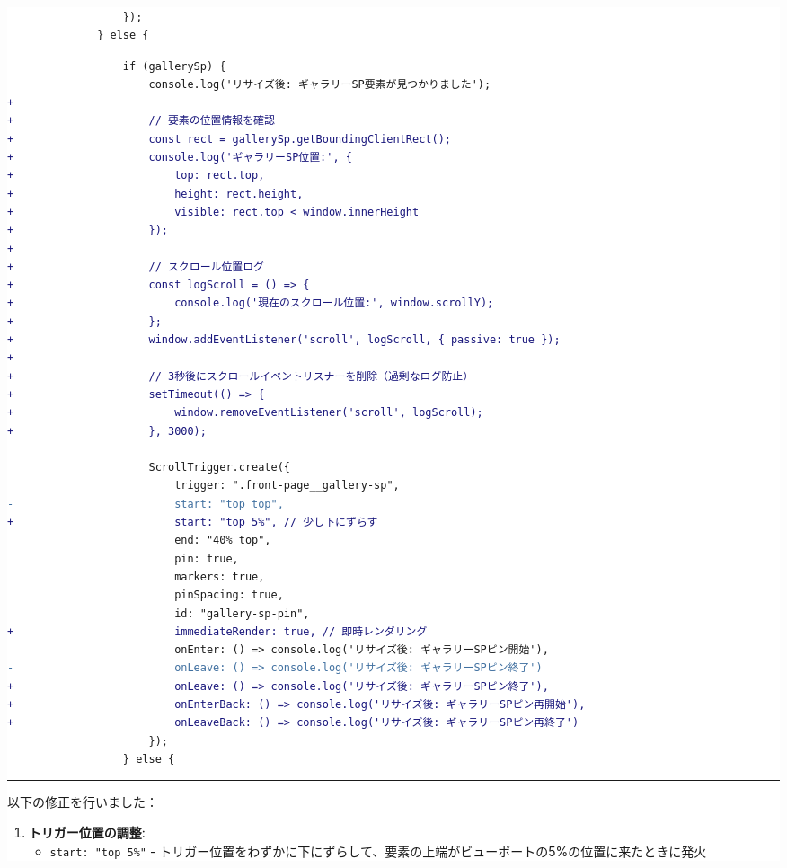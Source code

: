 ```diff
                  });
              } else {
```

```diff
                  if (gallerySp) {
                      console.log('リサイズ後: ギャラリーSP要素が見つかりました');
+                     
+                     // 要素の位置情報を確認
+                     const rect = gallerySp.getBoundingClientRect();
+                     console.log('ギャラリーSP位置:', {
+                         top: rect.top,
+                         height: rect.height,
+                         visible: rect.top < window.innerHeight
+                     });
+                     
+                     // スクロール位置ログ
+                     const logScroll = () => {
+                         console.log('現在のスクロール位置:', window.scrollY);
+                     };
+                     window.addEventListener('scroll', logScroll, { passive: true });
+                     
+                     // 3秒後にスクロールイベントリスナーを削除（過剰なログ防止）
+                     setTimeout(() => {
+                         window.removeEventListener('scroll', logScroll);
+                     }, 3000);
                      
                      ScrollTrigger.create({
                          trigger: ".front-page__gallery-sp",
-                         start: "top top",
+                         start: "top 5%", // 少し下にずらす
                          end: "40% top",
                          pin: true,
                          markers: true,
                          pinSpacing: true,
                          id: "gallery-sp-pin",
+                         immediateRender: true, // 即時レンダリング
                          onEnter: () => console.log('リサイズ後: ギャラリーSPピン開始'),
-                         onLeave: () => console.log('リサイズ後: ギャラリーSPピン終了')
+                         onLeave: () => console.log('リサイズ後: ギャラリーSPピン終了'),
+                         onEnterBack: () => console.log('リサイズ後: ギャラリーSPピン再開始'),
+                         onLeaveBack: () => console.log('リサイズ後: ギャラリーSPピン再終了')
                      });
                  } else {
```

---

以下の修正を行いました：

1. **トリガー位置の調整**:
   - `start: "top 5%"` - トリガー位置をわずかに下にずらして、要素の上端がビューポートの5%の位置に来たときに発火
